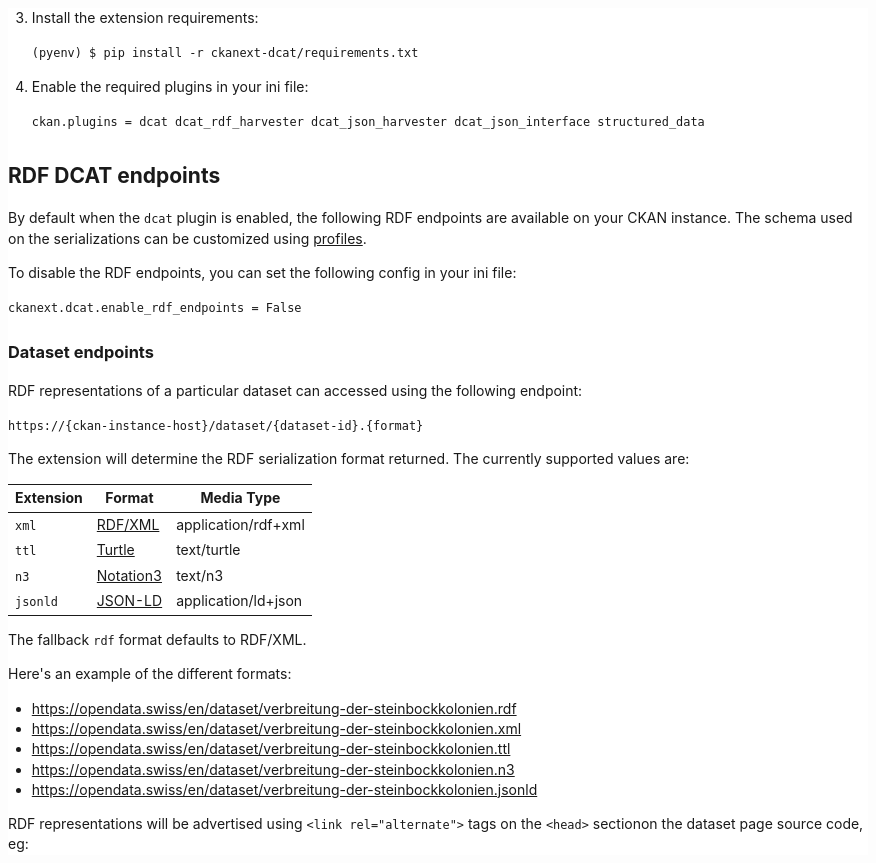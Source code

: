 3.  Install the extension requirements:

        (pyenv) $ pip install -r ckanext-dcat/requirements.txt

4.  Enable the required plugins in your ini file:

        ckan.plugins = dcat dcat_rdf_harvester dcat_json_harvester dcat_json_interface structured_data

RDF DCAT endpoints
------------------

By default when the `dcat` plugin is enabled, the following RDF
endpoints are available on your CKAN instance. The schema used on the
serializations can be customized using [profiles](#profiles).

To disable the RDF endpoints, you can set the following config in your
ini file:

    ckanext.dcat.enable_rdf_endpoints = False

### Dataset endpoints

RDF representations of a particular dataset can accessed using the
following endpoint:

    https://{ckan-instance-host}/dataset/{dataset-id}.{format}

The extension will determine the RDF serialization format returned. The
currently supported values are:

| Extension | Format                                                      | Media Type          |
|-----------|-------------------------------------------------------------|---------------------|
| `xml`     | [RDF/XML](https://en.wikipedia.org/wiki/RDF/XML)            | application/rdf+xml |
| `ttl`     | [Turtle](https://en.wikipedia.org/wiki/Turtle_%28syntax%29) | text/turtle         |
| `n3`      | [Notation3](https://en.wikipedia.org/wiki/Notation3)        | text/n3             |
| `jsonld`  | [JSON-LD](http://json-ld.org/)                              | application/ld+json |

The fallback `rdf` format defaults to RDF/XML.

Here's an example of the different formats:

-   <a href="https://opendata.swiss/en/dataset/verbreitung-der-steinbockkolonien.rdf" class="uri">https://opendata.swiss/en/dataset/verbreitung-der-steinbockkolonien.rdf</a>
-   <a href="https://opendata.swiss/en/dataset/verbreitung-der-steinbockkolonien.xml" class="uri">https://opendata.swiss/en/dataset/verbreitung-der-steinbockkolonien.xml</a>
-   <a href="https://opendata.swiss/en/dataset/verbreitung-der-steinbockkolonien.ttl" class="uri">https://opendata.swiss/en/dataset/verbreitung-der-steinbockkolonien.ttl</a>
-   <a href="https://opendata.swiss/en/dataset/verbreitung-der-steinbockkolonien.n3" class="uri">https://opendata.swiss/en/dataset/verbreitung-der-steinbockkolonien.n3</a>
-   <a href="https://opendata.swiss/en/dataset/verbreitung-der-steinbockkolonien.jsonld" class="uri">https://opendata.swiss/en/dataset/verbreitung-der-steinbockkolonien.jsonld</a>

RDF representations will be advertised using `<link rel="alternate">`
tags on the `<head>` sectionon the dataset page source code, eg:
